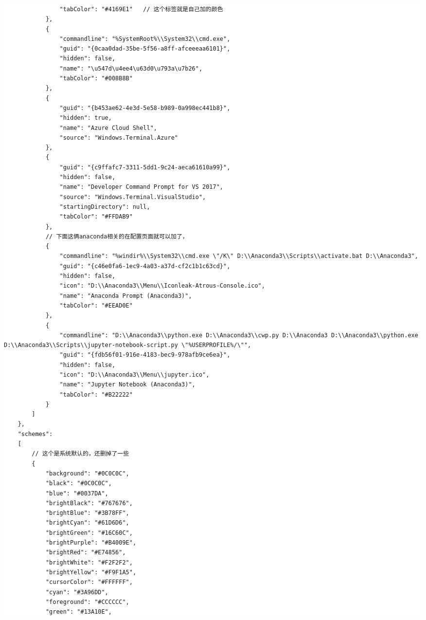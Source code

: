 ```
                "tabColor": "#4169E1"   // 这个标签就是自己加的颜色
            },
            {
                "commandline": "%SystemRoot%\\System32\\cmd.exe",
                "guid": "{0caa0dad-35be-5f56-a8ff-afceeeaa6101}",
                "hidden": false,
                "name": "\u547d\u4ee4\u63d0\u793a\u7b26",
                "tabColor": "#008B8B"
            },
            {
                "guid": "{b453ae62-4e3d-5e58-b989-0a998ec441b8}",
                "hidden": true,
                "name": "Azure Cloud Shell",
                "source": "Windows.Terminal.Azure"
            },
            {
                "guid": "{c9ffafc7-3311-5dd1-9c24-aeca61610a99}",
                "hidden": false,
                "name": "Developer Command Prompt for VS 2017",
                "source": "Windows.Terminal.VisualStudio",
                "startingDirectory": null,
                "tabColor": "#FFDAB9"
            },
            // 下面这俩anaconda相关的在配置页面就可以加了，
            {
                "commandline": "%windir%\\System32\\cmd.exe \"/K\" D:\\Anaconda3\\Scripts\\activate.bat D:\\Anaconda3",
                "guid": "{c46e0fa6-1ec9-4a03-a37d-cf2c1b1c63cd}",
                "hidden": false,
                "icon": "D:\\Anaconda3\\Menu\\Iconleak-Atrous-Console.ico",
                "name": "Anaconda Prompt (Anaconda3)",
                "tabColor": "#EEAD0E"
            },
            {
                "commandline": "D:\\Anaconda3\\python.exe D:\\Anaconda3\\cwp.py D:\\Anaconda3 D:\\Anaconda3\\python.exe D:\\Anaconda3\\Scripts\\jupyter-notebook-script.py \"%USERPROFILE%/\"",
                "guid": "{fdb56f01-916e-4183-bec9-978afb9ce6ea}",
                "hidden": false,
                "icon": "D:\\Anaconda3\\Menu\\jupyter.ico",
                "name": "Jupyter Notebook (Anaconda3)",
                "tabColor": "#B22222"
            }
        ]
    },
    "schemes": 
    [	
    	// 这个是系统默认的，还删掉了一些
        {
            "background": "#0C0C0C",
            "black": "#0C0C0C",
            "blue": "#0037DA",
            "brightBlack": "#767676",
            "brightBlue": "#3B78FF",
            "brightCyan": "#61D6D6",
            "brightGreen": "#16C60C",
            "brightPurple": "#B4009E",
            "brightRed": "#E74856",
            "brightWhite": "#F2F2F2",
            "brightYellow": "#F9F1A5",
            "cursorColor": "#FFFFFF",
            "cyan": "#3A96DD",
            "foreground": "#CCCCCC",
            "green": "#13A10E",
```